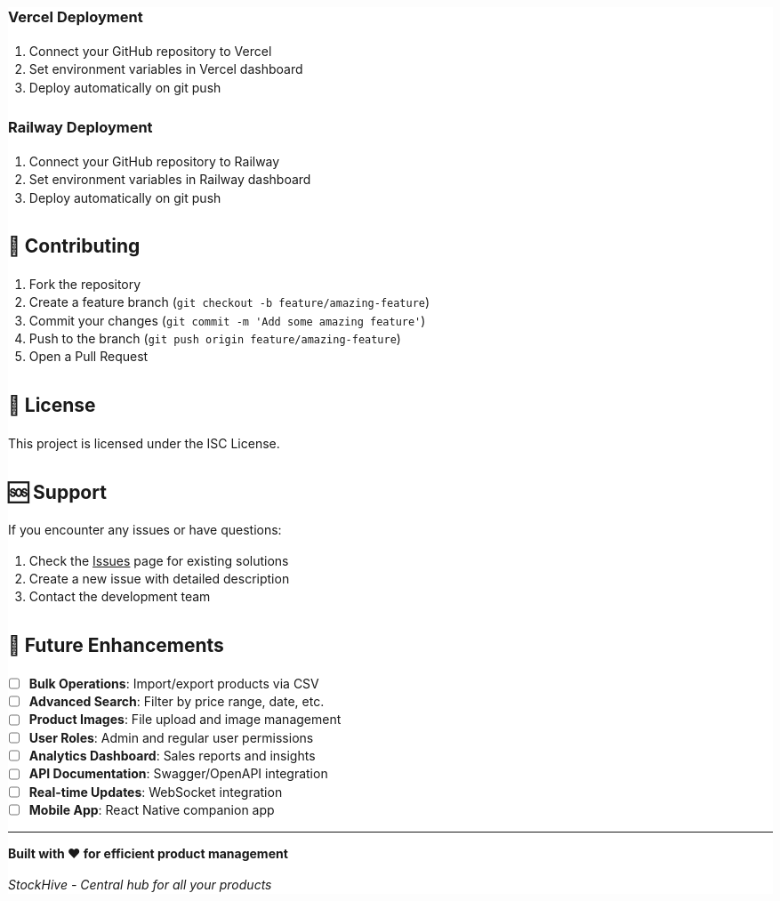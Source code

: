 ### Vercel Deployment
1. Connect your GitHub repository to Vercel
2. Set environment variables in Vercel dashboard
3. Deploy automatically on git push

### Railway Deployment
1. Connect your GitHub repository to Railway
2. Set environment variables in Railway dashboard
3. Deploy automatically on git push

## 🤝 Contributing

1. Fork the repository
2. Create a feature branch (`git checkout -b feature/amazing-feature`)
3. Commit your changes (`git commit -m 'Add some amazing feature'`)
4. Push to the branch (`git push origin feature/amazing-feature`)
5. Open a Pull Request

## 📝 License

This project is licensed under the ISC License.

## 🆘 Support

If you encounter any issues or have questions:

1. Check the [Issues](../../issues) page for existing solutions
2. Create a new issue with detailed description
3. Contact the development team

## 🔮 Future Enhancements

- [ ] **Bulk Operations**: Import/export products via CSV
- [ ] **Advanced Search**: Filter by price range, date, etc.
- [ ] **Product Images**: File upload and image management
- [ ] **User Roles**: Admin and regular user permissions
- [ ] **Analytics Dashboard**: Sales reports and insights
- [ ] **API Documentation**: Swagger/OpenAPI integration
- [ ] **Real-time Updates**: WebSocket integration
- [ ] **Mobile App**: React Native companion app

---

**Built with ❤️ for efficient product management**

*StockHive - Central hub for all your products* 